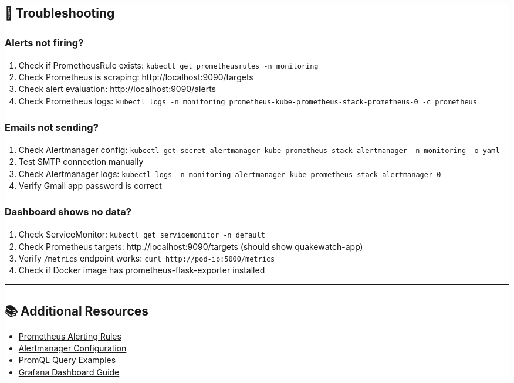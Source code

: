 
## 🔧 Troubleshooting

### Alerts not firing?
1. Check if PrometheusRule exists: `kubectl get prometheusrules -n monitoring`
2. Check Prometheus is scraping: http://localhost:9090/targets
3. Check alert evaluation: http://localhost:9090/alerts
4. Check Prometheus logs: `kubectl logs -n monitoring prometheus-kube-prometheus-stack-prometheus-0 -c prometheus`

### Emails not sending?
1. Check Alertmanager config: `kubectl get secret alertmanager-kube-prometheus-stack-alertmanager -n monitoring -o yaml`
2. Test SMTP connection manually
3. Check Alertmanager logs: `kubectl logs -n monitoring alertmanager-kube-prometheus-stack-alertmanager-0`
4. Verify Gmail app password is correct

### Dashboard shows no data?
1. Check ServiceMonitor: `kubectl get servicemonitor -n default`
2. Check Prometheus targets: http://localhost:9090/targets (should show quakewatch-app)
3. Verify `/metrics` endpoint works: `curl http://pod-ip:5000/metrics`
4. Check if Docker image has prometheus-flask-exporter installed

---

## 📚 Additional Resources

- [Prometheus Alerting Rules](https://prometheus.io/docs/prometheus/latest/configuration/alerting_rules/)
- [Alertmanager Configuration](https://prometheus.io/docs/alerting/latest/configuration/)
- [PromQL Query Examples](https://prometheus.io/docs/prometheus/latest/querying/examples/)
- [Grafana Dashboard Guide](https://grafana.com/docs/grafana/latest/dashboards/)
